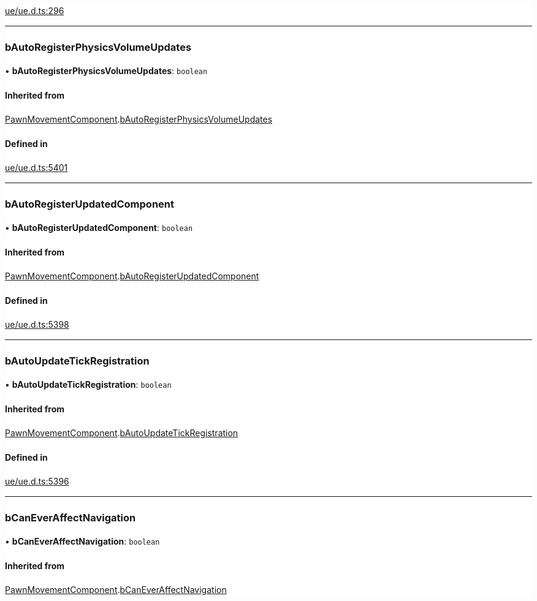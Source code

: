 [ue/ue.d.ts:296](https://github.com/YugMetaverse/yug_typings/blob/b7d9b19/ue/ue.d.ts#L296)

___

### bAutoRegisterPhysicsVolumeUpdates

• **bAutoRegisterPhysicsVolumeUpdates**: `boolean`

#### Inherited from

[PawnMovementComponent](ue_ue.PawnMovementComponent.md).[bAutoRegisterPhysicsVolumeUpdates](ue_ue.PawnMovementComponent.md#bautoregisterphysicsvolumeupdates)

#### Defined in

[ue/ue.d.ts:5401](https://github.com/YugMetaverse/yug_typings/blob/b7d9b19/ue/ue.d.ts#L5401)

___

### bAutoRegisterUpdatedComponent

• **bAutoRegisterUpdatedComponent**: `boolean`

#### Inherited from

[PawnMovementComponent](ue_ue.PawnMovementComponent.md).[bAutoRegisterUpdatedComponent](ue_ue.PawnMovementComponent.md#bautoregisterupdatedcomponent)

#### Defined in

[ue/ue.d.ts:5398](https://github.com/YugMetaverse/yug_typings/blob/b7d9b19/ue/ue.d.ts#L5398)

___

### bAutoUpdateTickRegistration

• **bAutoUpdateTickRegistration**: `boolean`

#### Inherited from

[PawnMovementComponent](ue_ue.PawnMovementComponent.md).[bAutoUpdateTickRegistration](ue_ue.PawnMovementComponent.md#bautoupdatetickregistration)

#### Defined in

[ue/ue.d.ts:5396](https://github.com/YugMetaverse/yug_typings/blob/b7d9b19/ue/ue.d.ts#L5396)

___

### bCanEverAffectNavigation

• **bCanEverAffectNavigation**: `boolean`

#### Inherited from

[PawnMovementComponent](ue_ue.PawnMovementComponent.md).[bCanEverAffectNavigation](ue_ue.PawnMovementComponent.md#bcaneveraffectnavigation)
